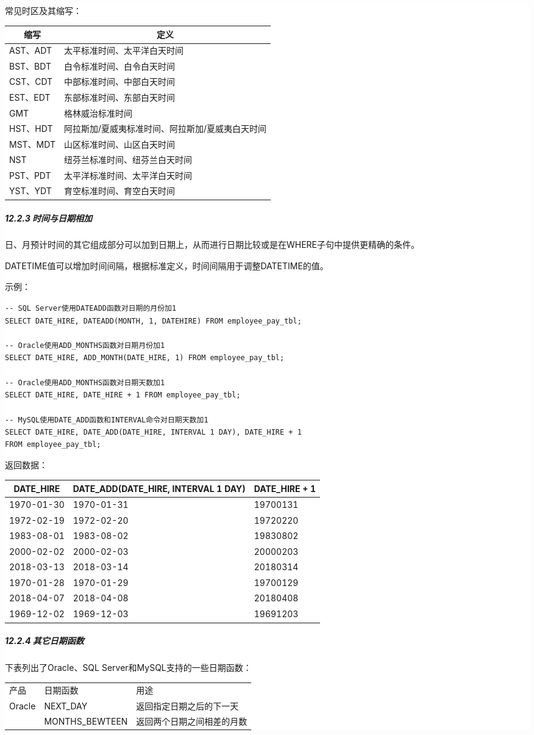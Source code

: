 常见时区及其缩写：

缩写 | 定义
-----|-----
AST、ADT | 太平标准时间、太平洋白天时间
BST、BDT | 白令标准时间、白令白天时间
CST、CDT | 中部标准时间、中部白天时间
EST、EDT | 东部标准时间、东部白天时间
GMT | 格林威治标准时间
HST、HDT | 阿拉斯加/夏威夷标准时间、阿拉斯加/夏威夷白天时间
MST、MDT | 山区标准时间、山区白天时间
NST | 纽芬兰标准时间、纽芬兰白天时间
PST、PDT | 太平洋标准时间、太平洋白天时间
YST、YDT | 育空标准时间、育空白天时间

##### 12.2.3 时间与日期相加

日、月预计时间的其它组成部分可以加到日期上，从而进行日期比较或是在WHERE子句中提供更精确的条件。

DATETIME值可以增加时间间隔，根据标准定义，时间间隔用于调整DATETIME的值。

示例：

    -- SQL Server使用DATEADD函数对日期的月份加1
    SELECT DATE_HIRE, DATEADD(MONTH, 1, DATEHIRE) FROM employee_pay_tbl;

    -- Oracle使用ADD_MONTHS函数对日期月份加1
    SELECT DATE_HIRE, ADD_MONTH(DATE_HIRE, 1) FROM employee_pay_tbl;

    -- Oracle使用ADD_MONTHS函数对日期天数加1
    SELECT DATE_HIRE, DATE_HIRE + 1 FROM employee_pay_tbl;

    -- MySQL使用DATE_ADD函数和INTERVAL命令对日期天数加1
    SELECT DATE_HIRE, DATE_ADD(DATE_HIRE, INTERVAL 1 DAY), DATE_HIRE + 1 
    FROM employee_pay_tbl;

返回数据：

DATE_HIRE |  DATE_ADD(DATE_HIRE, INTERVAL 1 DAY) | DATE_HIRE + 1
-----|-----|-----
1970-01-30 | 1970-01-31 | 19700131
1972-02-19 | 1972-02-20 | 19720220
1983-08-01 | 1983-08-02 | 19830802
2000-02-02 | 2000-02-03 | 20000203
2018-03-13 | 2018-03-14 | 20180314
1970-01-28 | 1970-01-29 | 19700129
2018-04-07 | 2018-04-08 | 20180408
1969-12-02 | 1969-12-03 | 19691203

##### 12.2.4 其它日期函数

下表列出了Oracle、SQL Server和MySQL支持的一些日期函数：

<table>
    <tr>
        <td>产品</td>
        <td>日期函数</td>
        <td>用途</td>
    </tr>
    <tr>
        <td rowspan="2">Oracle</td>
        <td>NEXT_DAY</td>
        <td>返回指定日期之后的下一天</td>
    </tr>
    <tr>
        <td>MONTHS_BEWTEEN</td>
        <td>返回两个日期之间相差的月数</td>
    </tr>
    <tr>